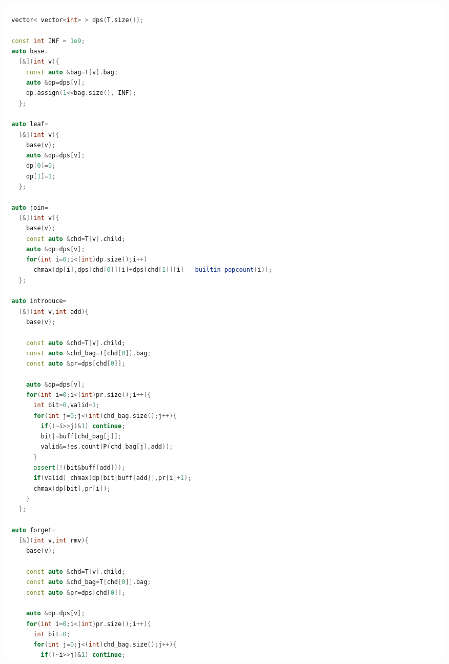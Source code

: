 ```cpp

  vector< vector<int> > dps(T.size());

  const int INF = 1e9;
  auto base=
    [&](int v){
      const auto &bag=T[v].bag;
      auto &dp=dps[v];
      dp.assign(1<<bag.size(),-INF);
    };

  auto leaf=
    [&](int v){
      base(v);
      auto &dp=dps[v];
      dp[0]=0;
      dp[1]=1;
    };

  auto join=
    [&](int v){
      base(v);
      const auto &chd=T[v].child;
      auto &dp=dps[v];
      for(int i=0;i<(int)dp.size();i++)
        chmax(dp[i],dps[chd[0]][i]+dps[chd[1]][i]-__builtin_popcount(i));
    };

  auto introduce=
    [&](int v,int add){
      base(v);

      const auto &chd=T[v].child;
      const auto &chd_bag=T[chd[0]].bag;
      const auto &pr=dps[chd[0]];

      auto &dp=dps[v];
      for(int i=0;i<(int)pr.size();i++){
        int bit=0,valid=1;
        for(int j=0;j<(int)chd_bag.size();j++){
          if((~i>>j)&1) continue;
          bit|=buff[chd_bag[j]];
          valid&=!es.count(P(chd_bag[j],add));
        }
        assert(!(bit&buff[add]));
        if(valid) chmax(dp[bit|buff[add]],pr[i]+1);
        chmax(dp[bit],pr[i]);
      }
    };

  auto forget=
    [&](int v,int rmv){
      base(v);

      const auto &chd=T[v].child;
      const auto &chd_bag=T[chd[0]].bag;
      const auto &pr=dps[chd[0]];

      auto &dp=dps[v];
      for(int i=0;i<(int)pr.size();i++){
        int bit=0;
        for(int j=0;j<(int)chd_bag.size();j++){
          if((~i>>j)&1) continue;
```